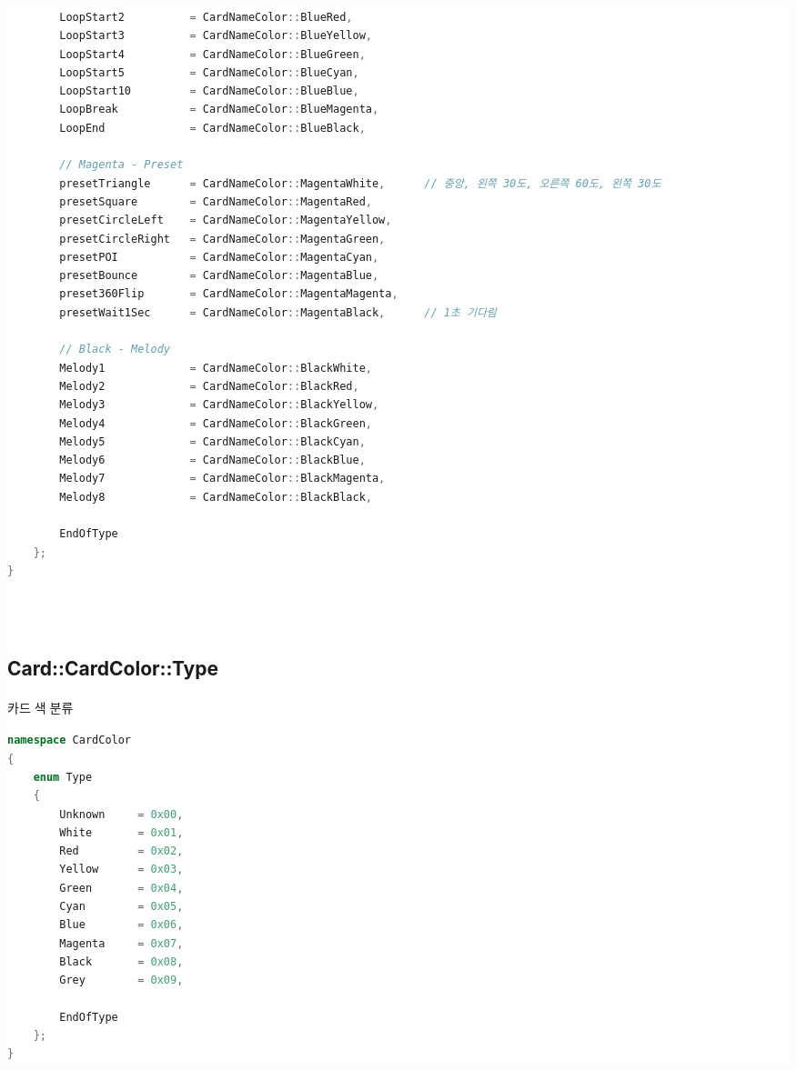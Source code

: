 ```cpp
        LoopStart2          = CardNameColor::BlueRed,
        LoopStart3          = CardNameColor::BlueYellow,
        LoopStart4          = CardNameColor::BlueGreen,
        LoopStart5          = CardNameColor::BlueCyan,
        LoopStart10         = CardNameColor::BlueBlue,
        LoopBreak           = CardNameColor::BlueMagenta,
        LoopEnd             = CardNameColor::BlueBlack,
        
        // Magenta - Preset
        presetTriangle      = CardNameColor::MagentaWhite,      // 중앙, 왼쪽 30도, 오른쪽 60도, 왼쪽 30도 
        presetSquare        = CardNameColor::MagentaRed,
        presetCircleLeft    = CardNameColor::MagentaYellow,
        presetCircleRight   = CardNameColor::MagentaGreen,
        presetPOI           = CardNameColor::MagentaCyan,
        presetBounce        = CardNameColor::MagentaBlue,
        preset360Flip       = CardNameColor::MagentaMagenta,
        presetWait1Sec      = CardNameColor::MagentaBlack,      // 1초 기다림
        
        // Black - Melody
        Melody1             = CardNameColor::BlackWhite,
        Melody2             = CardNameColor::BlackRed,
        Melody3             = CardNameColor::BlackYellow,
        Melody4             = CardNameColor::BlackGreen,
        Melody5             = CardNameColor::BlackCyan,
        Melody6             = CardNameColor::BlackBlue,
        Melody7             = CardNameColor::BlackMagenta,
        Melody8             = CardNameColor::BlackBlack,
        
        EndOfType
    };
}
```


<br>
<br>


<a name="Card_CardColor"></a>
## Card::CardColor::Type

카드 색 분류

```cpp
namespace CardColor
{
    enum Type
    {
        Unknown     = 0x00,
        White       = 0x01,
        Red         = 0x02,
        Yellow      = 0x03,
        Green       = 0x04,
        Cyan        = 0x05,
        Blue        = 0x06,
        Magenta     = 0x07,
        Black       = 0x08,
        Grey        = 0x09,
        
        EndOfType
    };
}
```
